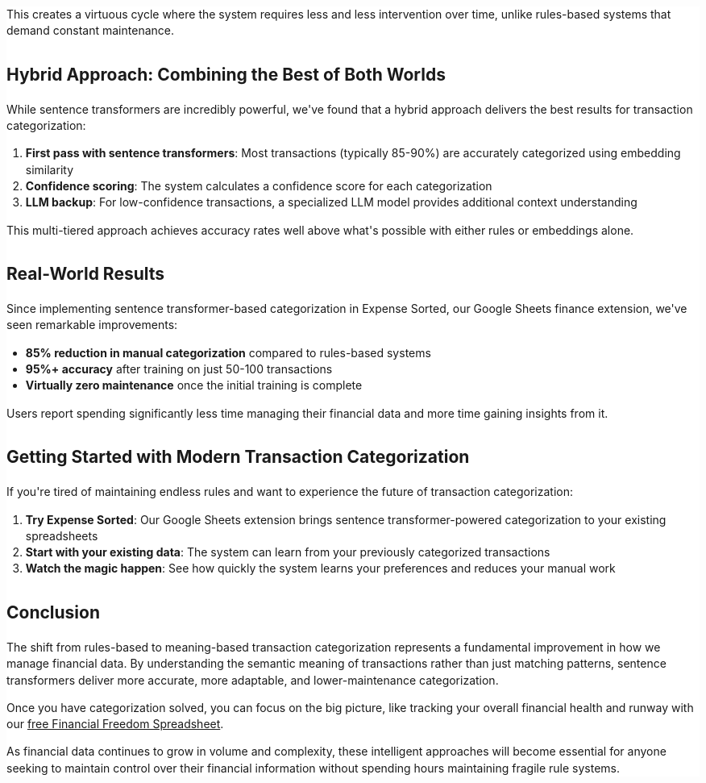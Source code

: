 This creates a virtuous cycle where the system requires less and less intervention over time, unlike rules-based systems that demand constant maintenance.

## Hybrid Approach: Combining the Best of Both Worlds

While sentence transformers are incredibly powerful, we've found that a hybrid approach delivers the best results for transaction categorization:

1. **First pass with sentence transformers**: Most transactions (typically 85-90%) are accurately categorized using embedding similarity
2. **Confidence scoring**: The system calculates a confidence score for each categorization
3. **LLM backup**: For low-confidence transactions, a specialized LLM model provides additional context understanding

This multi-tiered approach achieves accuracy rates well above what's possible with either rules or embeddings alone.

## Real-World Results

Since implementing sentence transformer-based categorization in Expense Sorted, our Google Sheets finance extension, we've seen remarkable improvements:

- **85% reduction in manual categorization** compared to rules-based systems
- **95%+ accuracy** after training on just 50-100 transactions
- **Virtually zero maintenance** once the initial training is complete

Users report spending significantly less time managing their financial data and more time gaining insights from it.

## Getting Started with Modern Transaction Categorization

If you're tired of maintaining endless rules and want to experience the future of transaction categorization:

1. **Try Expense Sorted**: Our Google Sheets extension brings sentence transformer-powered categorization to your existing spreadsheets
2. **Start with your existing data**: The system can learn from your previously categorized transactions
3. **Watch the magic happen**: See how quickly the system learns your preferences and reduces your manual work

## Conclusion

The shift from rules-based to meaning-based transaction categorization represents a fundamental improvement in how we manage financial data. By understanding the semantic meaning of transactions rather than just matching patterns, sentence transformers deliver more accurate, more adaptable, and lower-maintenance categorization.

Once you have categorization solved, you can focus on the big picture, like tracking your overall financial health and runway with our [free Financial Freedom Spreadsheet](/fuck-you-money-sheet).

As financial data continues to grow in volume and complexity, these intelligent approaches will become essential for anyone seeking to maintain control over their financial information without spending hours maintaining fragile rule systems.
